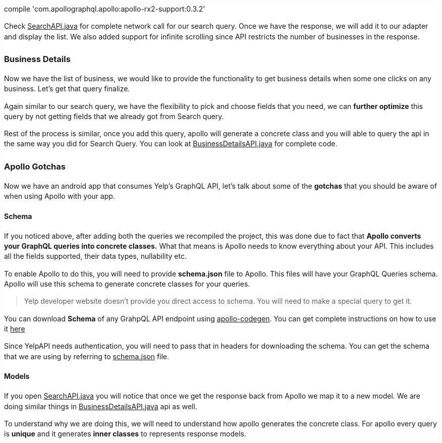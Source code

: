 compile 'com.apollographql.apollo:apollo-rx2-support:0.3.2'

Check [SearchAPI.java](https://github.com/pranayairan/YelpQL/blob/master/app/src/main/java/binarybricks/com/yelpql/network/SearchAPI.java) for complete network call for our search query. Once we have the response, we will add it to our adapter and display the list. We also added support for infinite scrolling since API restricts the number of businesses in the response.

### Business Details

Now we have the list of business, we would like to provide the functionality to get business details when some one clicks on any business. Let’s get that query finalize.

Again similar to our search query, we have the flexibility to pick and choose fields that you need, we can **further optimize** this query by not getting fields that we already got from Search query.

Rest of the process is similar, once you add this query, apollo will generate a concrete class and you will able to query the api in the same way you did for Search Query. You can look at [BusinessDetailsAPI.java](https://github.com/pranayairan/YelpQL/blob/master/app/src/main/java/binarybricks/com/yelpql/network/BusinessDetailsAPI.java) for complete code.

### Apollo Gotchas

Now we have an android app that consumes Yelp’s GraphQL API, let’s talk about some of the **gotchas** that you should be aware of when using Apollo with your app.

#### Schema

If you noticed above, after adding both the queries we recompiled the project, this was done due to fact that **Apollo converts your GraphQL queries into concrete classes.** What that means is Apollo needs to know everything about your API. This includes all the fields supported, their data types, nullability etc.

To enable Apollo to do this, you will need to provide **schema.json** file to Apollo. This files will have your GraphQL Queries schema. Apollo will use this schema to generate concrete classes for your queries.

> Yelp developer website doesn’t provide you direct access to schema. You will need to make a special query to get it.

You can download **Schema** of any GrahpQL API endpoint using [apollo-codegen](http://dev.apollodata.com/ios/downloading-schema.html). You can get complete instructions on how to use it [here](http://dev.apollodata.com/ios/downloading-schema.html)

Since YelpAPI needs authentication, you will need to pass that in headers for downloading the schema. You can get the schema that we are using by referring to [schema.json](https://github.com/pranayairan/YelpQL/blob/master/app/src/main/graphql/yelp/schema.json) file.

#### Models

If you open [SearchAPI.java](https://github.com/pranayairan/YelpQL/blob/master/app/src/main/java/binarybricks/com/yelpql/network/SearchAPI.java) you will notice that once we get the response back from Apollo we map it to a new model. We are doing similar things in [BusinessDetailsAPI.java](https://github.com/pranayairan/YelpQL/blob/master/app/src/main/java/binarybricks/com/yelpql/network/BusinessDetailsAPI.java) api as well.

To understand why we are doing this, we will need to understand how apollo generates the concrete class. For apollo every query is **unique** and it generates **inner classes** to represents response models.
